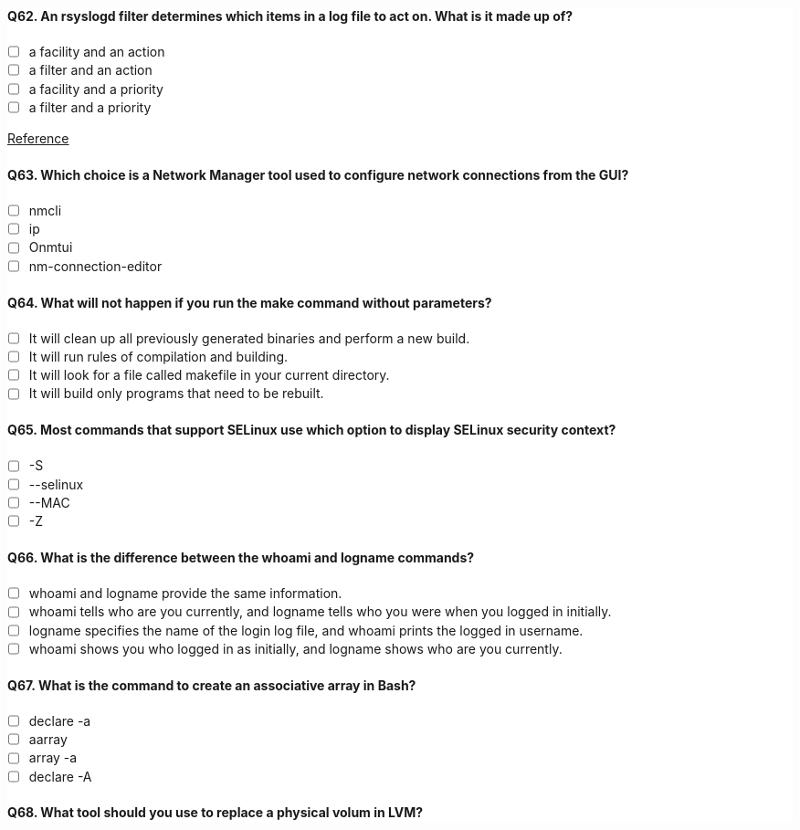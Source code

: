 #### Q62. An rsyslogd filter determines which items in a log file to act on. What is it made up of?

- [ ] a facility and an action
- [ ] a filter and an action
- [ ] a facility and a priority
- [ ] a filter and a priority

[Reference](https://access.redhat.com/documentation/en-us/red_hat_enterprise_linux/7/html/system_administrators_guide/ch-viewing_and_managing_log_files)

#### Q63. Which choice is a Network Manager tool used to configure network connections from the GUI?

- [ ] nmcli
- [ ] ip
- [ ] Onmtui
- [ ] nm-connection-editor

#### Q64. What will not happen if you run the make command without parameters?

- [ ] It will clean up all previously generated binaries and perform a new build.
- [ ] It will run rules of compilation and building.
- [ ] It will look for a file called makefile in your current directory.
- [ ] It will build only programs that need to be rebuilt.

#### Q65. Most commands that support SELinux use which option to display SELinux security context?

- [ ] -S
- [ ] --selinux
- [ ] --MAC
- [ ] -Z

#### Q66. What is the difference between the whoami and logname commands?

- [ ] whoami and logname provide the same information.
- [ ] whoami tells who are you currently, and logname tells who you were when you logged in initially.
- [ ] logname specifies the name of the login log file, and whoami prints the logged in username.
- [ ] whoami shows you who logged in as initially, and logname shows who are you currently.

#### Q67. What is the command to create an associative array in Bash?

- [ ] declare -a
- [ ] aarray
- [ ] array -a
- [ ] declare -A

#### Q68. What tool should you use to replace a physical volum in LVM?
